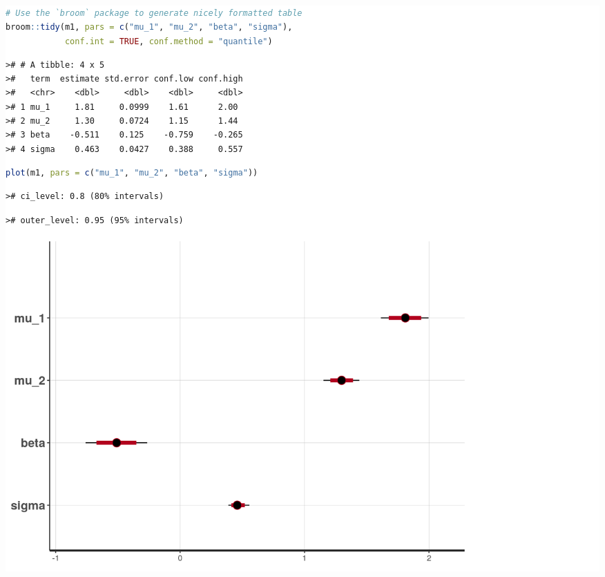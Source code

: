 
```r
# Use the `broom` package to generate nicely formatted table
broom::tidy(m1, pars = c("mu_1", "mu_2", "beta", "sigma"), 
            conf.int = TRUE, conf.method = "quantile")
```

```
># # A tibble: 4 x 5
>#   term  estimate std.error conf.low conf.high
>#   <chr>    <dbl>     <dbl>    <dbl>     <dbl>
># 1 mu_1     1.81     0.0999    1.61      2.00 
># 2 mu_2     1.30     0.0724    1.15      1.44 
># 3 beta    -0.511    0.125    -0.759    -0.265
># 4 sigma    0.463    0.0427    0.388     0.557
```

```r
plot(m1, pars = c("mu_1", "mu_2", "beta", "sigma"))
```

```
># ci_level: 0.8 (80% intervals)
```

```
># outer_level: 0.95 (95% intervals)
```

<img src="05_group_comparisons_files/figure-html/plot-m1-1.png" width="672" />
